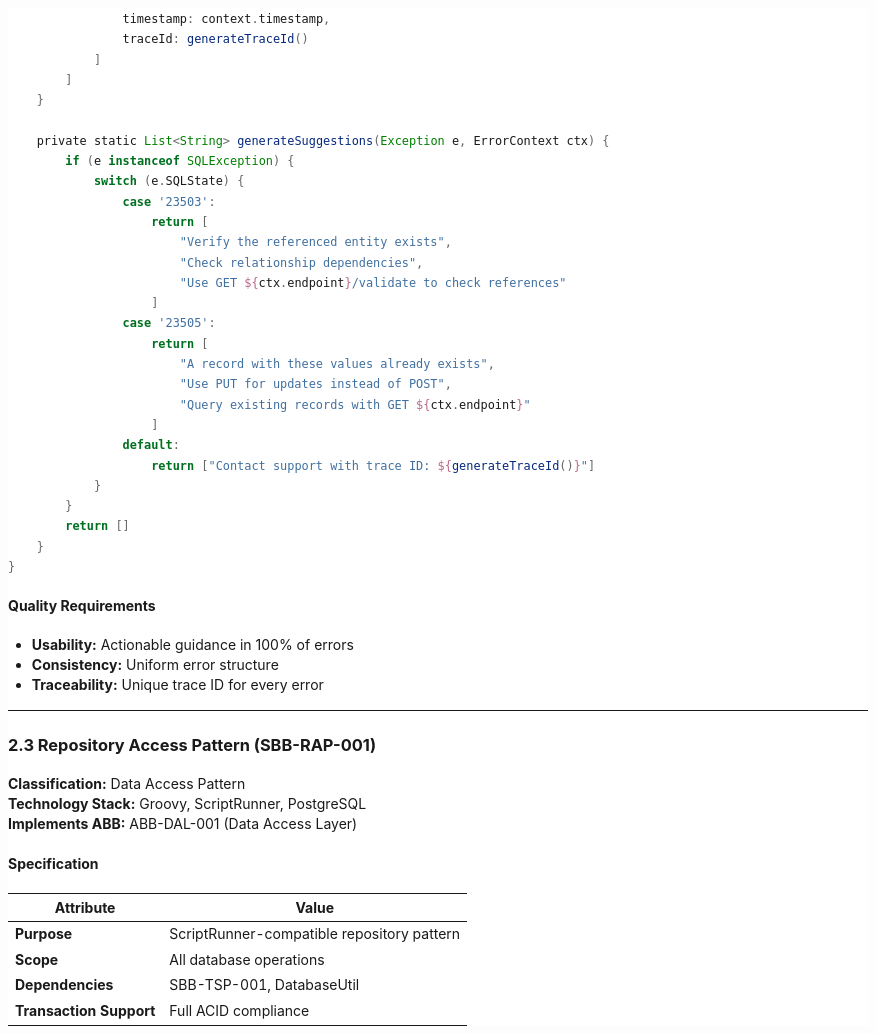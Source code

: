 ```groovy
                timestamp: context.timestamp,
                traceId: generateTraceId()
            ]
        ]
    }

    private static List<String> generateSuggestions(Exception e, ErrorContext ctx) {
        if (e instanceof SQLException) {
            switch (e.SQLState) {
                case '23503':
                    return [
                        "Verify the referenced entity exists",
                        "Check relationship dependencies",
                        "Use GET ${ctx.endpoint}/validate to check references"
                    ]
                case '23505':
                    return [
                        "A record with these values already exists",
                        "Use PUT for updates instead of POST",
                        "Query existing records with GET ${ctx.endpoint}"
                    ]
                default:
                    return ["Contact support with trace ID: ${generateTraceId()}"]
            }
        }
        return []
    }
}
```

#### Quality Requirements

- **Usability:** Actionable guidance in 100% of errors
- **Consistency:** Uniform error structure
- **Traceability:** Unique trace ID for every error

---

### 2.3 Repository Access Pattern (SBB-RAP-001)

**Classification:** Data Access Pattern  
**Technology Stack:** Groovy, ScriptRunner, PostgreSQL  
**Implements ABB:** ABB-DAL-001 (Data Access Layer)

#### Specification

| Attribute               | Value                                      |
| ----------------------- | ------------------------------------------ |
| **Purpose**             | ScriptRunner-compatible repository pattern |
| **Scope**               | All database operations                    |
| **Dependencies**        | SBB-TSP-001, DatabaseUtil                  |
| **Transaction Support** | Full ACID compliance                       |
